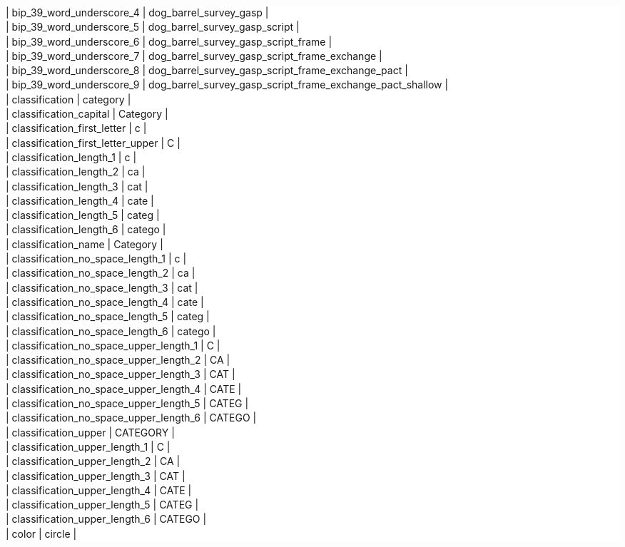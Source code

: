 | bip_39_word_underscore_4 | dog_barrel_survey_gasp |  
| bip_39_word_underscore_5 | dog_barrel_survey_gasp_script |  
| bip_39_word_underscore_6 | dog_barrel_survey_gasp_script_frame |  
| bip_39_word_underscore_7 | dog_barrel_survey_gasp_script_frame_exchange |  
| bip_39_word_underscore_8 | dog_barrel_survey_gasp_script_frame_exchange_pact |  
| bip_39_word_underscore_9 | dog_barrel_survey_gasp_script_frame_exchange_pact_shallow |  
| classification | category |  
| classification_capital | Category |  
| classification_first_letter | c |  
| classification_first_letter_upper | C |  
| classification_length_1 | c |  
| classification_length_2 | ca |  
| classification_length_3 | cat |  
| classification_length_4 | cate |  
| classification_length_5 | categ |  
| classification_length_6 | catego |  
| classification_name | Category |  
| classification_no_space_length_1 | c |  
| classification_no_space_length_2 | ca |  
| classification_no_space_length_3 | cat |  
| classification_no_space_length_4 | cate |  
| classification_no_space_length_5 | categ |  
| classification_no_space_length_6 | catego |  
| classification_no_space_upper_length_1 | C |  
| classification_no_space_upper_length_2 | CA |  
| classification_no_space_upper_length_3 | CAT |  
| classification_no_space_upper_length_4 | CATE |  
| classification_no_space_upper_length_5 | CATEG |  
| classification_no_space_upper_length_6 | CATEGO |  
| classification_upper | CATEGORY |  
| classification_upper_length_1 | C |  
| classification_upper_length_2 | CA |  
| classification_upper_length_3 | CAT |  
| classification_upper_length_4 | CATE |  
| classification_upper_length_5 | CATEG |  
| classification_upper_length_6 | CATEGO |  
| color | circle |  